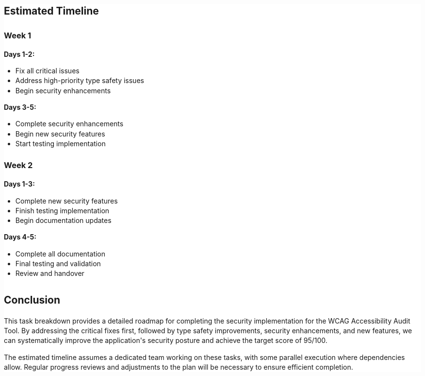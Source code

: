 ## Estimated Timeline

### Week 1

**Days 1-2:**
- Fix all critical issues
- Address high-priority type safety issues
- Begin security enhancements

**Days 3-5:**
- Complete security enhancements
- Begin new security features
- Start testing implementation

### Week 2

**Days 1-3:**
- Complete new security features
- Finish testing implementation
- Begin documentation updates

**Days 4-5:**
- Complete all documentation
- Final testing and validation
- Review and handover

## Conclusion

This task breakdown provides a detailed roadmap for completing the security implementation for the WCAG Accessibility Audit Tool. By addressing the critical fixes first, followed by type safety improvements, security enhancements, and new features, we can systematically improve the application's security posture and achieve the target score of 95/100.

The estimated timeline assumes a dedicated team working on these tasks, with some parallel execution where dependencies allow. Regular progress reviews and adjustments to the plan will be necessary to ensure efficient completion.